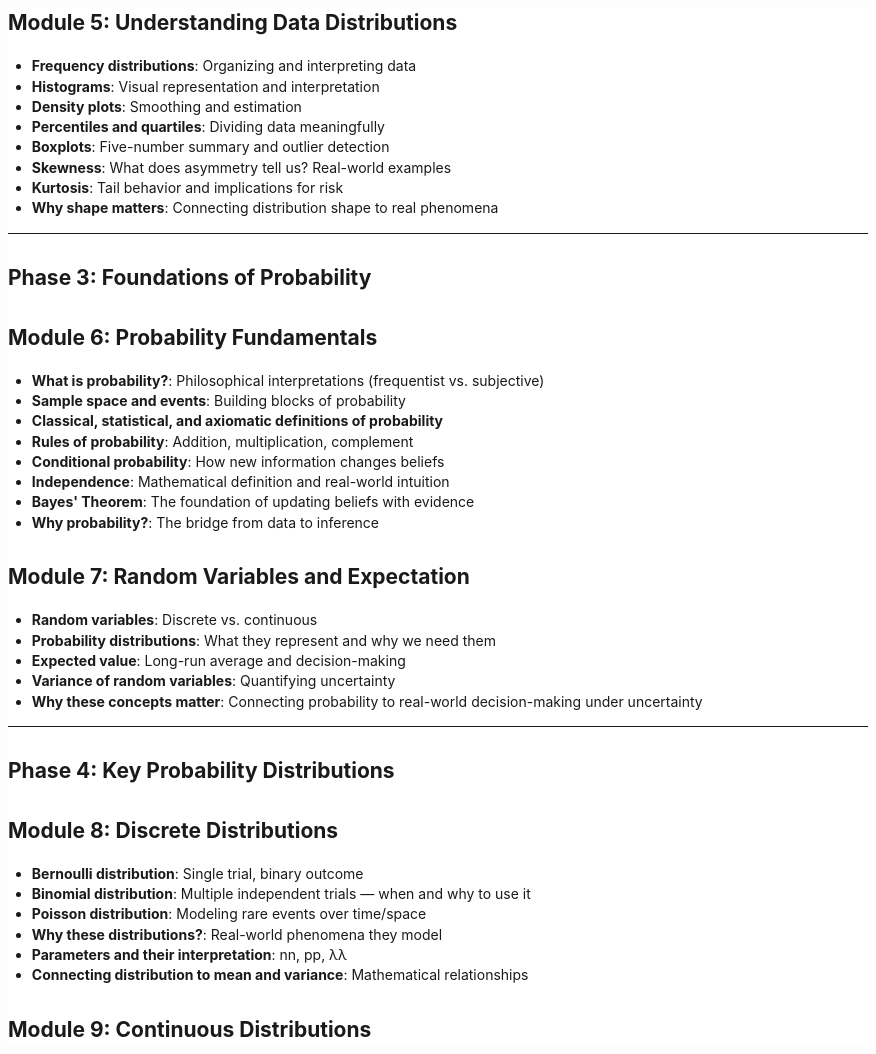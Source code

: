 ## **Module 5: Understanding Data Distributions**

- **Frequency distributions**: Organizing and interpreting data
- **Histograms**: Visual representation and interpretation
- **Density plots**: Smoothing and estimation
- **Percentiles and quartiles**: Dividing data meaningfully
- **Boxplots**: Five-number summary and outlier detection
- **Skewness**: What does asymmetry tell us? Real-world examples
- **Kurtosis**: Tail behavior and implications for risk
- **Why shape matters**: Connecting distribution shape to real phenomena​​

---

## **Phase 3: Foundations of Probability**

## **Module 6: Probability Fundamentals**

- **What is probability?**: Philosophical interpretations (frequentist vs. subjective)
- **Sample space and events**: Building blocks of probability
- **Classical, statistical, and axiomatic definitions of probability**
- **Rules of probability**: Addition, multiplication, complement
- **Conditional probability**: How new information changes beliefs
- **Independence**: Mathematical definition and real-world intuition
- **Bayes' Theorem**: The foundation of updating beliefs with evidence
- **Why probability?**: The bridge from data to inference​​

## **Module 7: Random Variables and Expectation**

- **Random variables**: Discrete vs. continuous
- **Probability distributions**: What they represent and why we need them
- **Expected value**: Long-run average and decision-making
- **Variance of random variables**: Quantifying uncertainty
- **Why these concepts matter**: Connecting probability to real-world decision-making under uncertainty​​

---

## **Phase 4: Key Probability Distributions**

## **Module 8: Discrete Distributions**

- **Bernoulli distribution**: Single trial, binary outcome
- **Binomial distribution**: Multiple independent trials — when and why to use it
- **Poisson distribution**: Modeling rare events over time/space
- **Why these distributions?**: Real-world phenomena they model
- **Parameters and their interpretation**: nn, pp, λλ
- **Connecting distribution to mean and variance**: Mathematical relationships​​

## **Module 9: Continuous Distributions**
